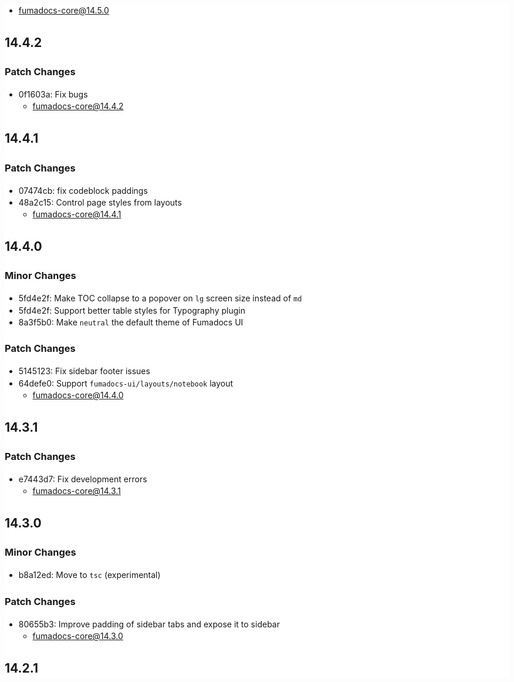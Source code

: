 - fumadocs-core@14.5.0

## 14.4.2

### Patch Changes

- 0f1603a: Fix bugs
  - fumadocs-core@14.4.2

## 14.4.1

### Patch Changes

- 07474cb: fix codeblock paddings
- 48a2c15: Control page styles from layouts
  - fumadocs-core@14.4.1

## 14.4.0

### Minor Changes

- 5fd4e2f: Make TOC collapse to a popover on `lg` screen size instead of `md`
- 5fd4e2f: Support better table styles for Typography plugin
- 8a3f5b0: Make `neutral` the default theme of Fumadocs UI

### Patch Changes

- 5145123: Fix sidebar footer issues
- 64defe0: Support `fumadocs-ui/layouts/notebook` layout
  - fumadocs-core@14.4.0

## 14.3.1

### Patch Changes

- e7443d7: Fix development errors
  - fumadocs-core@14.3.1

## 14.3.0

### Minor Changes

- b8a12ed: Move to `tsc` (experimental)

### Patch Changes

- 80655b3: Improve padding of sidebar tabs and expose it to sidebar
  - fumadocs-core@14.3.0

## 14.2.1
